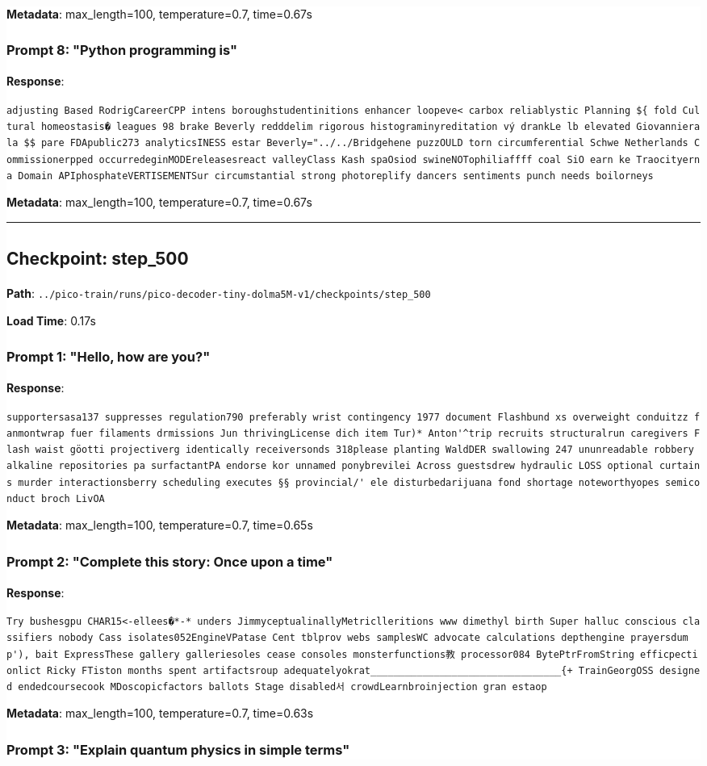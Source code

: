 **Metadata**: max_length=100, temperature=0.7, time=0.67s

### Prompt 8: "Python programming is"

**Response**:
```
adjusting Based RodrigCareerCPP intens boroughstudentinitions enhancer loopeve< carbox reliablystic Planning ${ fold Cultural homeostasis� leagues 98 brake Beverly redddelim rigorous histograminyreditation vý drankLe lb elevated Giovannierala $$ pare FDApublic273 analyticsINESS estar Beverly="../../Bridgehene puzzOULD torn circumferential Schwe Netherlands Commissionerpped occurredeginMODEreleasesreact valleyClass Kash spaOsiod swineNOTophiliaffff coal SiO earn ke Traocityerna Domain APIphosphateVERTISEMENTSur circumstantial strong photoreplify dancers sentiments punch needs boilorneys
```

**Metadata**: max_length=100, temperature=0.7, time=0.67s

---

## Checkpoint: step_500

**Path**: `../pico-train/runs/pico-decoder-tiny-dolma5M-v1/checkpoints/step_500`

**Load Time**: 0.17s

### Prompt 1: "Hello, how are you?"

**Response**:
```
supportersasa137 suppresses regulation790 preferably wrist contingency 1977 document Flashbund xs overweight conduitzz fanmontwrap fuer filaments drmissions Jun thrivingLicense dich item Tur)* Anton'^trip recruits structuralrun caregivers Flash waist göotti projectiverg identically receiversonds 318please planting WaldDER swallowing 247 ununreadable robbery alkaline repositories pa surfactantPA endorse kor unnamed ponybrevilei Across guestsdrew hydraulic LOSS optional curtains murder interactionsberry scheduling executes §§ provincial/' ele disturbedarijuana fond shortage noteworthyopes semiconduct broch LivOA
```

**Metadata**: max_length=100, temperature=0.7, time=0.65s

### Prompt 2: "Complete this story: Once upon a time"

**Response**:
```
Try bushesgpu CHAR15<-ellees�*-* unders JimmyceptualinallyMetriclleritions www dimethyl birth Super halluc conscious classifiers nobody Cass isolates052EngineVPatase Cent tblprov webs samplesWC advocate calculations depthengine prayersdump'), bait ExpressThese gallery galleriesoles cease consoles monsterfunctions教 processor084 BytePtrFromString efficpectionlict Ricky FTiston months spent artifactsroup adequatelyokrat_________________________________{+ TrainGeorgOSS designed endedcoursecook MDoscopicfactors ballots Stage disabled서 crowdLearnbroinjection gran estaор
```

**Metadata**: max_length=100, temperature=0.7, time=0.63s

### Prompt 3: "Explain quantum physics in simple terms"
